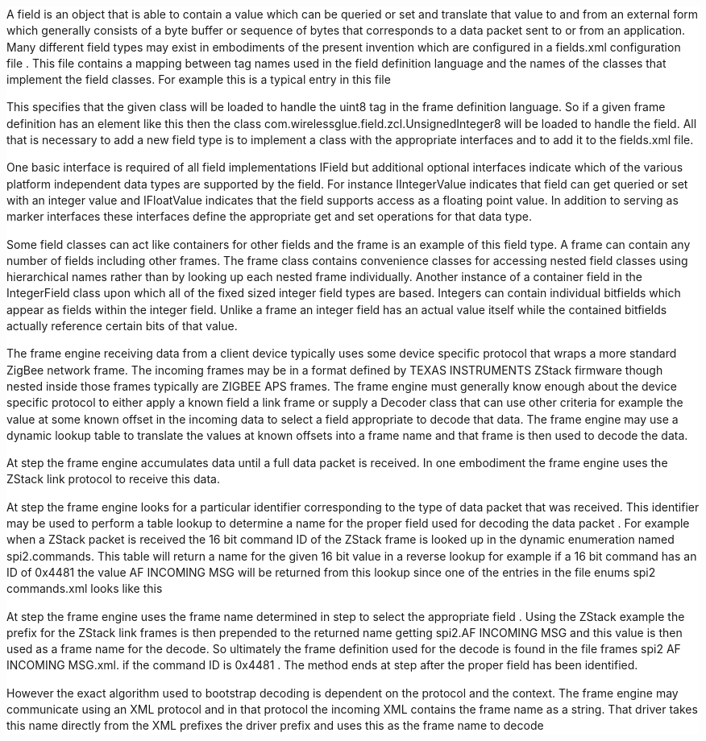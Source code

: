 A field is an object that is able to contain a value which can be queried or set and translate that value to and from an external form which generally consists of a byte buffer or sequence of bytes that corresponds to a data packet sent to or from an application. Many different field types may exist in embodiments of the present invention which are configured in a fields.xml configuration file . This file contains a mapping between tag names used in the field definition language and the names of the classes that implement the field classes. For example this is a typical entry in this file 

This specifies that the given class will be loaded to handle the uint8 tag in the frame definition language. So if a given frame definition has an element like this then the class com.wirelessglue.field.zcl.UnsignedInteger8 will be loaded to handle the field. All that is necessary to add a new field type is to implement a class with the appropriate interfaces and to add it to the fields.xml file.

One basic interface is required of all field implementations IField but additional optional interfaces indicate which of the various platform independent data types are supported by the field. For instance IIntegerValue indicates that field can get queried or set with an integer value and IFloatValue indicates that the field supports access as a floating point value. In addition to serving as marker interfaces these interfaces define the appropriate get and set operations for that data type.

Some field classes can act like containers for other fields and the frame is an example of this field type. A frame can contain any number of fields including other frames. The frame class contains convenience classes for accessing nested field classes using hierarchical names rather than by looking up each nested frame individually. Another instance of a container field in the IntegerField class upon which all of the fixed sized integer field types are based. Integers can contain individual bitfields which appear as fields within the integer field. Unlike a frame an integer field has an actual value itself while the contained bitfields actually reference certain bits of that value.

The frame engine receiving data from a client device typically uses some device specific protocol that wraps a more standard ZigBee network frame. The incoming frames may be in a format defined by TEXAS INSTRUMENTS ZStack firmware though nested inside those frames typically are ZIGBEE APS frames. The frame engine must generally know enough about the device specific protocol to either apply a known field a link frame or supply a Decoder class that can use other criteria for example the value at some known offset in the incoming data to select a field appropriate to decode that data. The frame engine may use a dynamic lookup table to translate the values at known offsets into a frame name and that frame is then used to decode the data.

At step the frame engine accumulates data until a full data packet is received. In one embodiment the frame engine uses the ZStack link protocol to receive this data.

At step the frame engine looks for a particular identifier corresponding to the type of data packet that was received. This identifier may be used to perform a table lookup to determine a name for the proper field used for decoding the data packet . For example when a ZStack packet is received the 16 bit command ID of the ZStack frame is looked up in the dynamic enumeration named spi2.commands. This table will return a name for the given 16 bit value in a reverse lookup for example if a 16 bit command has an ID of 0x4481 the value AF INCOMING MSG will be returned from this lookup since one of the entries in the file enums spi2 commands.xml looks like this 

At step the frame engine uses the frame name determined in step to select the appropriate field . Using the ZStack example the prefix for the ZStack link frames is then prepended to the returned name getting spi2.AF INCOMING MSG and this value is then used as a frame name for the decode. So ultimately the frame definition used for the decode is found in the file frames spi2 AF INCOMING MSG.xml. if the command ID is 0x4481 . The method ends at step after the proper field has been identified.

However the exact algorithm used to bootstrap decoding is dependent on the protocol and the context. The frame engine may communicate using an XML protocol and in that protocol the incoming XML contains the frame name as a string. That driver takes this name directly from the XML prefixes the driver prefix and uses this as the frame name to decode

